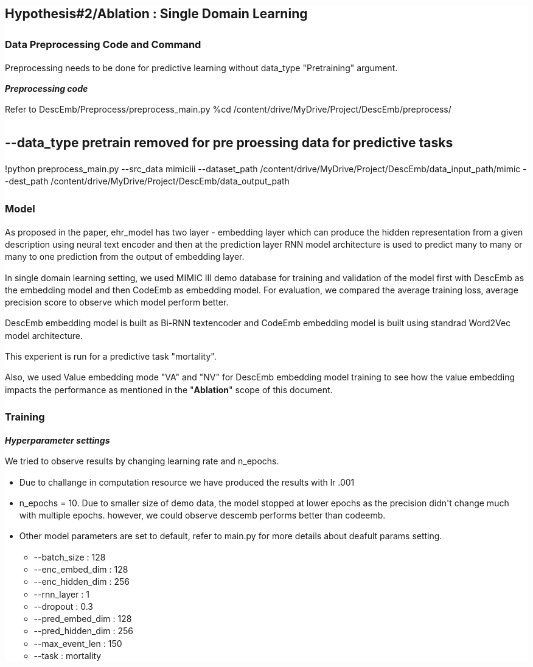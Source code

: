 
## Hypothesis#2/Ablation : Single Domain Learning

### Data Preprocessing Code and Command
Preprocessing needs to be done for predictive learning without data_type "Pretraining" argument.

***Preprocessing code***

Refer to DescEmb/Preprocess/preprocess_main.py
%cd /content/drive/MyDrive/Project/DescEmb/preprocess/
## --data_type pretrain removed for pre proessing data for predictive tasks
!python preprocess_main.py --src_data mimiciii --dataset_path /content/drive/MyDrive/Project/DescEmb/data_input_path/mimic --dest_path /content/drive/MyDrive/Project/DescEmb/data_output_path

### Model
As proposed in the paper, ehr_model has two layer - embedding layer which can produce the hidden representation from a given description using neural text encoder and then at the prediction layer RNN model architecture is used to predict many to many or many to one prediction from the output of embedding layer.

In single domain learning setting, we used MIMIC III demo database for training and validation of the model first with DescEmb as the embedding model and then CodeEmb as embedding model. For evaluation,  we compared the average training loss, average precision score to observe which model perform better.

DescEmb embedding model is built as Bi-RNN textencoder and CodeEmb embedding model is built using standrad Word2Vec model architecture.

This experient is run for a predictive task "mortality".

Also, we used Value embedding mode "VA" and "NV" for DescEmb embedding model training to see how the value embedding impacts the performance as mentioned in the "**Ablation**" scope of this document.


### Training

***Hyperparameter settings***

We tried to observe results by changing learning rate and n_epochs.

* Due to challange in computation resource we have produced the results with lr .001

* n_epochs = 10. Due to smaller size of demo data, the model stopped at lower epochs as the precision didn't change much with multiple epochs. however, we could observe descemb performs better than codeemb.

* Other model parameters are set to default, refer to
main.py for more details about deafult params setting.

   * --batch_size : 128
   * --enc_embed_dim : 128
   * --enc_hidden_dim : 256
   * --rnn_layer : 1
   * --dropout : 0.3
   * --pred_embed_dim : 128
   * --pred_hidden_dim : 256
   * --max_event_len : 150
   * --task : mortality
